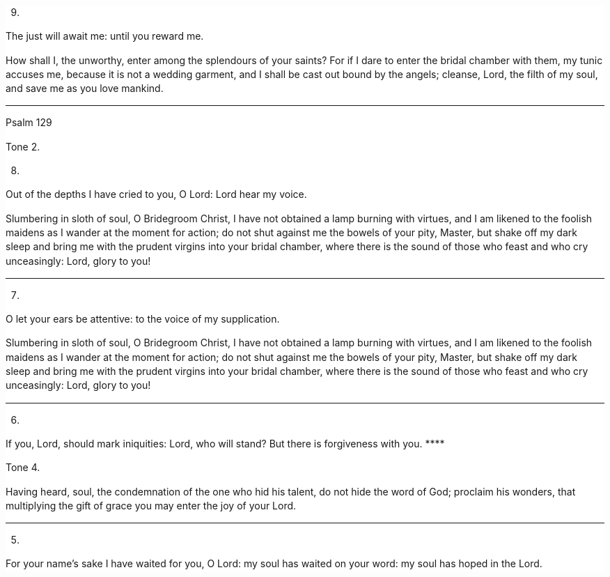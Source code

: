 9.

The just will await me: until you reward me.

How shall I, the unworthy, enter among the splendours of your saints?
For if I dare to enter the bridal chamber with them, my tunic accuses
me, because it is not a wedding garment, and I shall be cast out bound
by the angels; cleanse, Lord, the filth of my soul, and save me as you
love mankind.

****

Psalm 129

Tone 2.

8.

Out of the depths I have cried to you, O Lord: Lord hear my voice.

Slumbering in sloth of soul, O Bridegroom Christ, I have not obtained a
lamp burning with virtues, and I am likened to the foolish maidens as I
wander at the moment for action; do not shut against me the bowels of
your pity, Master, but shake off my dark sleep and bring me with the
prudent virgins into your bridal chamber, where there is the sound of
those who feast and who cry unceasingly: Lord, glory to you!

****

7.

O let your ears be attentive: to the voice of my supplication.

Slumbering in sloth of soul, O Bridegroom Christ, I have not obtained a
lamp burning with virtues, and I am likened to the foolish maidens as I
wander at the moment for action; do not shut against me the bowels of
your pity, Master, but shake off my dark sleep and bring me with the
prudent virgins into your bridal chamber, where there is the sound of
those who feast and who cry unceasingly: Lord, glory to you!

****

6.

If you, Lord, should mark iniquities: Lord, who will stand? But there is
forgiveness with you. ****

Tone 4.

Having heard, soul, the condemnation of the one who hid his talent, do
not hide the word of God; proclaim his wonders, that multiplying the
gift of grace you may enter the joy of your Lord.

****

5.

For your name’s sake I have waited for you, O Lord: my soul has waited
on your word: my soul has hoped in the Lord.
